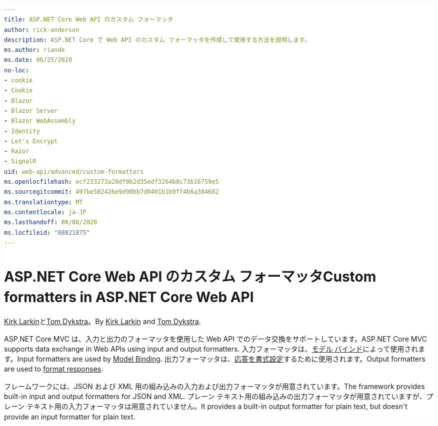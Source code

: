 ```yaml
---
title: ASP.NET Core Web API のカスタム フォーマッタ
author: rick-anderson
description: ASP.NET Core で Web API のカスタム フォーマッタを作成して使用する方法を説明します。
ms.author: riande
ms.date: 06/25/2020
no-loc:
- cookie
- Cookie
- Blazor
- Blazor Server
- Blazor WebAssembly
- Identity
- Let's Encrypt
- Razor
- SignalR
uid: web-api/advanced/custom-formatters
ms.openlocfilehash: ecf233273a28df9b2d35edf3264b8c73b16759e5
ms.sourcegitcommit: 497be502426e9d90bb7d0401b1b9f74b6a384682
ms.translationtype: MT
ms.contentlocale: ja-JP
ms.lasthandoff: 08/08/2020
ms.locfileid: "88021875"
---
```

# <a name="custom-formatters-in-aspnet-core-web-api"></a><span data-ttu-id="8f6d0-103">ASP.NET Core Web API のカスタム フォーマッタ</span><span class="sxs-lookup"><span data-stu-id="8f6d0-103">Custom formatters in ASP.NET Core Web API</span></span>

<span data-ttu-id="8f6d0-104">[Kirk Larkin](https://twitter.com/serpent5)と[Tom Dykstra](https://github.com/tdykstra)。</span><span class="sxs-lookup"><span data-stu-id="8f6d0-104">By [Kirk Larkin](https://twitter.com/serpent5) and [Tom Dykstra](https://github.com/tdykstra).</span></span>

<span data-ttu-id="8f6d0-105">ASP.NET Core MVC は、入力と出力のフォーマッタを使用した Web API でのデータ交換をサポートしています。</span><span class="sxs-lookup"><span data-stu-id="8f6d0-105">ASP.NET Core MVC supports data exchange in Web APIs using input and output formatters.</span></span> <span data-ttu-id="8f6d0-106">入力フォーマッタは、[モデル バインド](xref:mvc/models/model-binding)によって使用されます。</span><span class="sxs-lookup"><span data-stu-id="8f6d0-106">Input formatters are used by [Model Binding](xref:mvc/models/model-binding).</span></span> <span data-ttu-id="8f6d0-107">出力フォーマッタは、[応答を書式設定](xref:web-api/advanced/formatting)するために使用されます。</span><span class="sxs-lookup"><span data-stu-id="8f6d0-107">Output formatters are used to [format responses](xref:web-api/advanced/formatting).</span></span>

<span data-ttu-id="8f6d0-108">フレームワークには、JSON および XML 用の組み込みの入力および出力フォーマッタが用意されています。</span><span class="sxs-lookup"><span data-stu-id="8f6d0-108">The framework provides built-in input and output formatters for JSON and XML.</span></span> <span data-ttu-id="8f6d0-109">プレーン テキスト用の組み込みの出力フォーマッタが用意されていますが、プレーン テキスト用の入力フォーマッタは用意されていません。</span><span class="sxs-lookup"><span data-stu-id="8f6d0-109">It provides a built-in output formatter for plain text, but doesn't provide an input formatter for plain text.</span></span>
